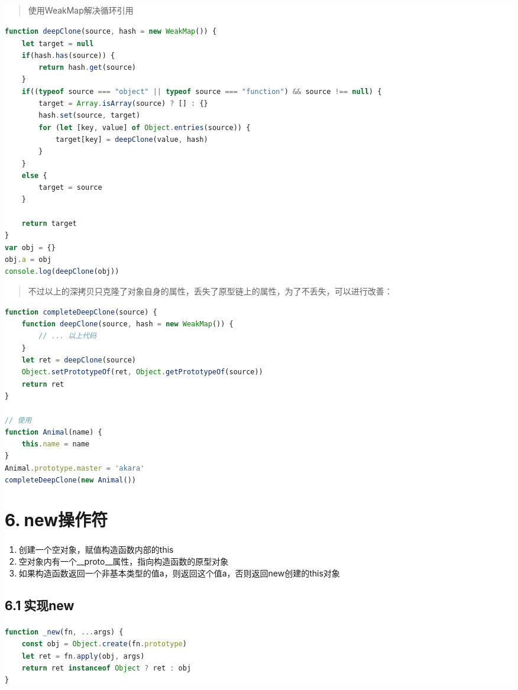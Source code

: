 > 使用WeakMap解决循环引用
```js
function deepClone(source, hash = new WeakMap()) {
    let target = null
    if(hash.has(source)) {
        return hash.get(source)
    } 
    if((typeof source === "object" || typeof source === "function") && source !== null) {
        target = Array.isArray(source) ? [] : {}
        hash.set(source, target)
        for (let [key, value] of Object.entries(source)) {
            target[key] = deepClone(value, hash)
        }   
    }
    else {
        target = source
    }

    return target
}
var obj = {}
obj.a = obj
console.log(deepClone(obj))
```
> 不过以上的深拷贝只克隆了对象自身的属性，丢失了原型链上的属性，为了不丢失，可以进行改善：
```js
function completeDeepClone(source) {
    function deepClone(source, hash = new WeakMap()) {
        // ... 以上代码
    }
    let ret = deepClone(source)
    Object.setPrototypeOf(ret, Object.getPrototypeOf(source))
    return ret
}

// 使用
function Animal(name) {
    this.name = name
}
Animal.prototype.master = 'akara'
completeDeepClone(new Animal())
```




# 6. new操作符
1. 创建一个空对象，赋值构造函数内部的this
2. 空对象内有一个__proto__属性，指向构造函数的原型对象
3. 如果构造函数返回一个非基本类型的值a，则返回这个值a，否则返回new创建的this对象


## 6.1 实现new
```js
function _new(fn, ...args) {
    const obj = Object.create(fn.prototype)
    let ret = fn.apply(obj, args)
    return ret instanceof Object ? ret : obj
}
```
